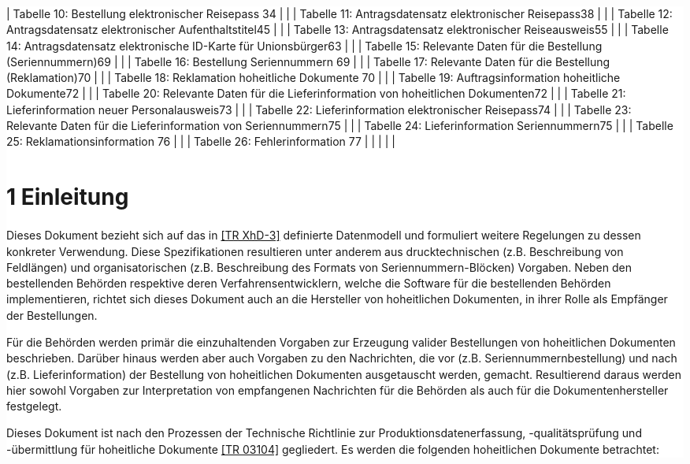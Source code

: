 | Tabelle 10: Bestellung elektronischer Reisepass 34                                  |  |
| Tabelle 11: Antragsdatensatz elektronischer Reisepass38                             |  |
| Tabelle 12: Antragsdatensatz elektronischer Aufenthaltstitel45                      |  |
| Tabelle 13: Antragsdatensatz elektronischer Reiseausweis55                          |  |
| Tabelle 14: Antragsdatensatz elektronische ID-Karte für Unionsbürger63              |  |
| Tabelle 15: Relevante Daten für die Bestellung (Seriennummern)69                    |  |
| Tabelle 16: Bestellung Seriennummern 69                                             |  |
| Tabelle 17: Relevante Daten für die Bestellung (Reklamation)70                      |  |
| Tabelle 18: Reklamation hoheitliche Dokumente 70                                    |  |
| Tabelle 19: Auftragsinformation hoheitliche Dokumente72                             |  |
| Tabelle 20: Relevante Daten für die Lieferinformation von hoheitlichen Dokumenten72 |  |
| Tabelle 21: Lieferinformation neuer Personalausweis73                               |  |
| Tabelle 22: Lieferinformation elektronischer Reisepass74                            |  |
| Tabelle 23: Relevante Daten für die Lieferinformation von Seriennummern75           |  |
| Tabelle 24: Lieferinformation Seriennummern75                                       |  |
| Tabelle 25: Reklamationsinformation 76                                              |  |
| Tabelle 26: Fehlerinformation 77                                                    |  |
|                                                                                     |  |

# <span id="page-9-0"></span>1 Einleitung

Dieses Dokument bezieht sich auf das in [\[TR XhD-3\]](#page-77-2) definierte Datenmodell und formuliert weitere Regelungen zu dessen konkreter Verwendung. Diese Spezifikationen resultieren unter anderem aus drucktechnischen (z.B. Beschreibung von Feldlängen) und organisatorischen (z.B. Beschreibung des Formats von Seriennummern-Blöcken) Vorgaben. Neben den bestellenden Behörden respektive deren Verfahrensentwicklern, welche die Software für die bestellenden Behörden implementieren, richtet sich dieses Dokument auch an die Hersteller von hoheitlichen Dokumenten, in ihrer Rolle als Empfänger der Bestellungen.

Für die Behörden werden primär die einzuhaltenden Vorgaben zur Erzeugung valider Bestellungen von hoheitlichen Dokumenten beschrieben. Darüber hinaus werden aber auch Vorgaben zu den Nachrichten, die vor (z.B. Seriennummernbestellung) und nach (z.B. Lieferinformation) der Bestellung von hoheitlichen Dokumenten ausgetauscht werden, gemacht. Resultierend daraus werden hier sowohl Vorgaben zur Interpretation von empfangenen Nachrichten für die Behörden als auch für die Dokumentenhersteller festgelegt.

Dieses Dokument ist nach den Prozessen der Technische Richtlinie zur Produktionsdatenerfassung, -qualitätsprüfung und -übermittlung für hoheitliche Dokumente [\[TR 03104\]](#page-77-1) gegliedert. Es werden die folgenden hoheitlichen Dokumente betrachtet:
